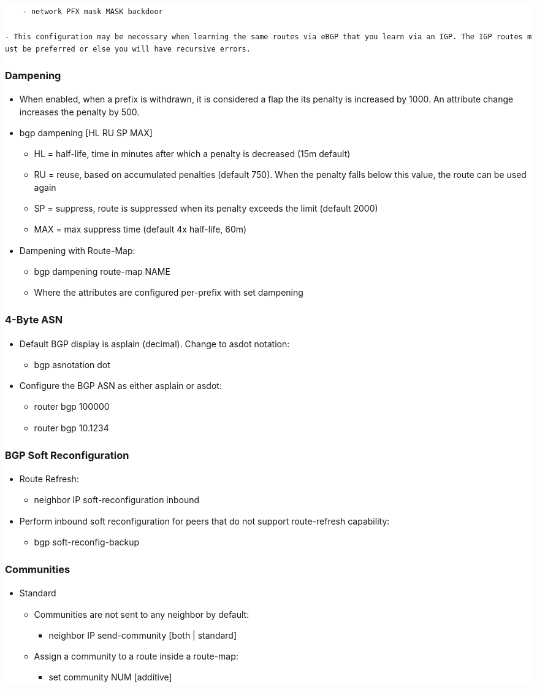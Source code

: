 		- network PFX mask MASK backdoor

	- This configuration may be necessary when learning the same routes via eBGP that you learn via an IGP. The IGP routes must be preferred or else you will have recursive errors.

### Dampening

- When enabled, when a prefix is withdrawn, it is considered a flap the its penalty is increased by 1000. An attribute change increases the penalty by 500.

- bgp dampening [HL RU SP MAX]

	- HL = half-life, time in minutes after which a penalty is decreased (15m default)

	- RU = reuse, based on accumulated penalties (default 750). When the penalty falls below this value, the route can be used again

	- SP = suppress, route is suppressed when its penalty exceeds the limit (default 2000)

	- MAX = max suppress time (default 4x half-life, 60m)

- Dampening with Route-Map:

	- bgp dampening route-map NAME

	- Where the attributes are configured per-prefix with set dampening

### 4-Byte ASN

- Default BGP display is asplain (decimal). Change to asdot notation:

	- bgp asnotation dot

- Configure the BGP ASN as either asplain or asdot:

	- router bgp 100000

	- router bgp 10.1234

### BGP Soft Reconfiguration

- Route Refresh:

	- neighbor IP soft-reconfiguration inbound

- Perform inbound soft reconfiguration for peers that do not support route-refresh capability:

	- bgp soft-reconfig-backup

### Communities

- Standard

	- Communities are not sent to any neighbor by default:

		- neighbor IP send-community [both | standard]

	- Assign a community to a route inside a route-map:

		- set community NUM [additive]
